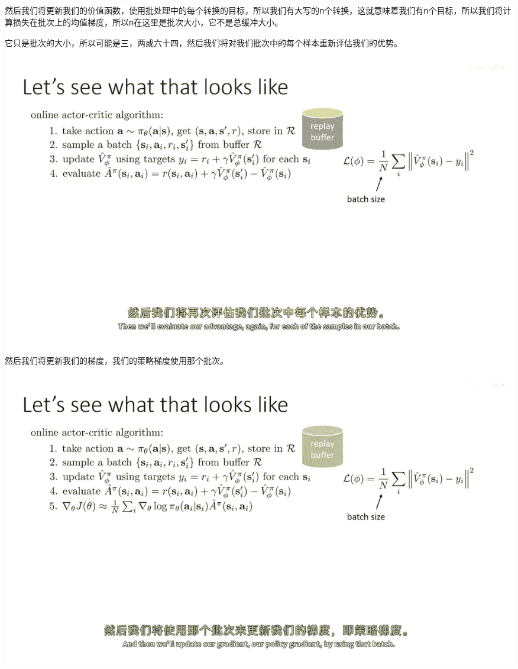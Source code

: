 然后我们将更新我们的价值函数，使用批处理中的每个转换的目标，所以我们有大写的n个转换，这就意味着我们有n个目标，所以我们将计算损失在批次上的均值梯度，所以n在这里是批次大小，它不是总缓冲大小。

它只是批次的大小，所以可能是三，两或六十四，然后我们将对我们批次中的每个样本重新评估我们的优势。

![](img/d842ad3eeced91a1e3bc013e2f9751d2_65.png)

然后我们将更新我们的梯度，我们的策略梯度使用那个批次。

![](img/d842ad3eeced91a1e3bc013e2f9751d2_67.png)
